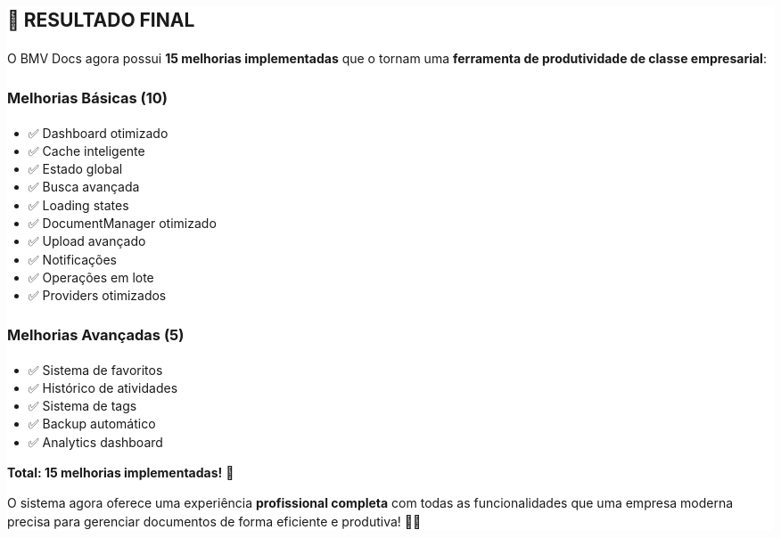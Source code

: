 ## 🎉 **RESULTADO FINAL**

O BMV Docs agora possui **15 melhorias implementadas** que o tornam uma **ferramenta de produtividade de classe empresarial**:

### **Melhorias Básicas (10)**
- ✅ Dashboard otimizado
- ✅ Cache inteligente
- ✅ Estado global
- ✅ Busca avançada
- ✅ Loading states
- ✅ DocumentManager otimizado
- ✅ Upload avançado
- ✅ Notificações
- ✅ Operações em lote
- ✅ Providers otimizados

### **Melhorias Avançadas (5)**
- ✅ Sistema de favoritos
- ✅ Histórico de atividades
- ✅ Sistema de tags
- ✅ Backup automático
- ✅ Analytics dashboard

**Total: 15 melhorias implementadas!** 🚀

O sistema agora oferece uma experiência **profissional completa** com todas as funcionalidades que uma empresa moderna precisa para gerenciar documentos de forma eficiente e produtiva! 🎯✨
